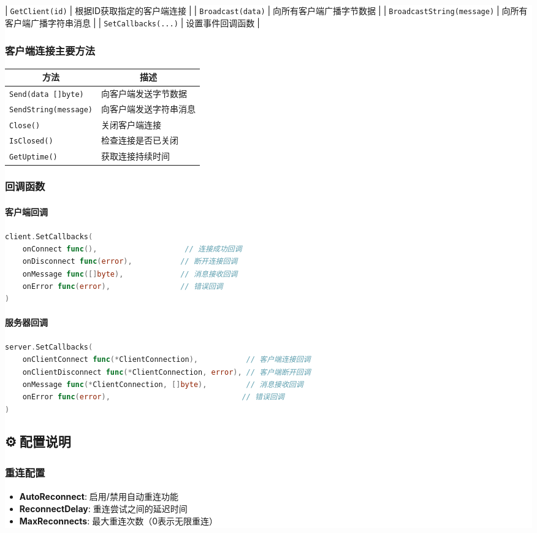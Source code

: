 | `GetClient(id)` | 根据ID获取指定的客户端连接 |
| `Broadcast(data)` | 向所有客户端广播字节数据 |
| `BroadcastString(message)` | 向所有客户端广播字符串消息 |
| `SetCallbacks(...)` | 设置事件回调函数 |

### 客户端连接主要方法

| 方法 | 描述 |
|------|------|
| `Send(data []byte)` | 向客户端发送字节数据 |
| `SendString(message)` | 向客户端发送字符串消息 |
| `Close()` | 关闭客户端连接 |
| `IsClosed()` | 检查连接是否已关闭 |
| `GetUptime()` | 获取连接持续时间 |

### 回调函数

#### 客户端回调

```go
client.SetCallbacks(
    onConnect func(),                    // 连接成功回调
    onDisconnect func(error),           // 断开连接回调
    onMessage func([]byte),             // 消息接收回调
    onError func(error),                // 错误回调
)
```

#### 服务器回调

```go
server.SetCallbacks(
    onClientConnect func(*ClientConnection),           // 客户端连接回调
    onClientDisconnect func(*ClientConnection, error), // 客户端断开回调
    onMessage func(*ClientConnection, []byte),         // 消息接收回调
    onError func(error),                              // 错误回调
)
```

## ⚙️ 配置说明

### 重连配置

- **AutoReconnect**: 启用/禁用自动重连功能
- **ReconnectDelay**: 重连尝试之间的延迟时间
- **MaxReconnects**: 最大重连次数（0表示无限重连）
